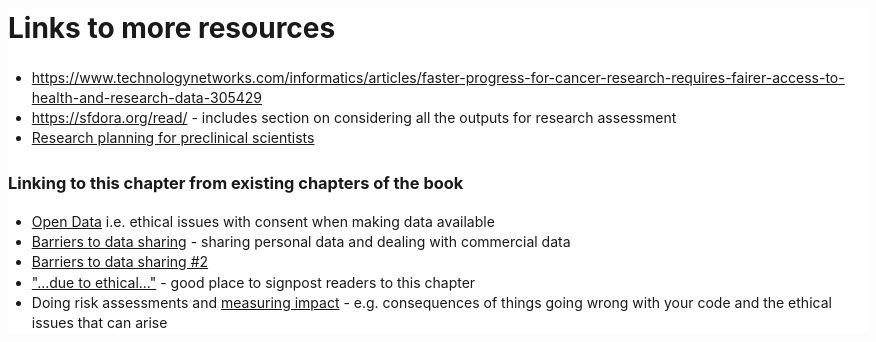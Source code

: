 
# Links to more resources
- https://www.technologynetworks.com/informatics/articles/faster-progress-for-cancer-research-requires-fairer-access-to-health-and-research-data-305429
- https://sfdora.org/read/ - includes section on considering all the outputs for research assessment 
- [Research planning for preclinical scientists](https://github.com/nalessandroni/the-turing-way/blob/master/book/content/Ethical_Decisions/Planning_Research.md)

### Linking to this chapter from existing chapters of the book

- [Open Data](https://the-turing-way.netlify.com/open_research/01/opendata.html#step-1-make-your-data-available) i.e. ethical issues with consent when making data available
- [Barriers to data sharing](https://the-turing-way.netlify.com/open_research/01/opendata.html#barriers-to-data-sharing) - sharing personal data and dealing with commercial data
- [Barriers to data sharing #2](https://the-turing-way.netlify.com/rdm/rdm.html#barriers-to-data-sharing)
- ["...due to ethical..."](https://the-turing-way.netlify.com/rdm/rdm.html#step-1-select-what-data-you-want-to-share) - good place to signpost readers to this chapter
- Doing risk assessments and [measuring impact](https://the-turing-way.netlify.com/risk_assessment/01/longreadriskassessment.html#more-about-measuring-impact) - e.g. consequences of things going wrong with your code and the ethical issues that can arise

